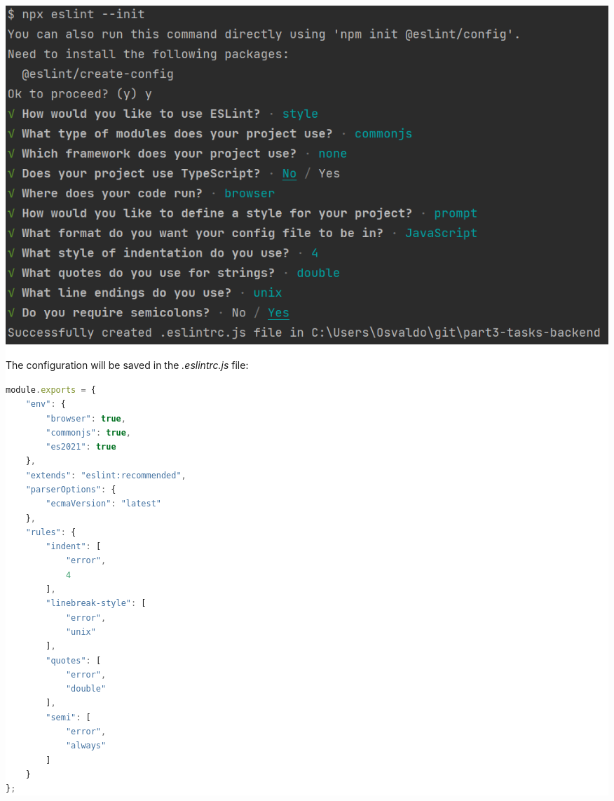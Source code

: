 ![terminal output from ESlint init](../../images/3/52be.png)

The configuration will be saved in the *.eslintrc.js* file:

```js
module.exports = {
    "env": {
        "browser": true,
        "commonjs": true,
        "es2021": true
    },
    "extends": "eslint:recommended",
    "parserOptions": {
        "ecmaVersion": "latest"
    },
    "rules": {
        "indent": [
            "error",
            4
        ],
        "linebreak-style": [
            "error",
            "unix"
        ],
        "quotes": [
            "error",
            "double"
        ],
        "semi": [
            "error",
            "always"
        ]
    }
};
```
